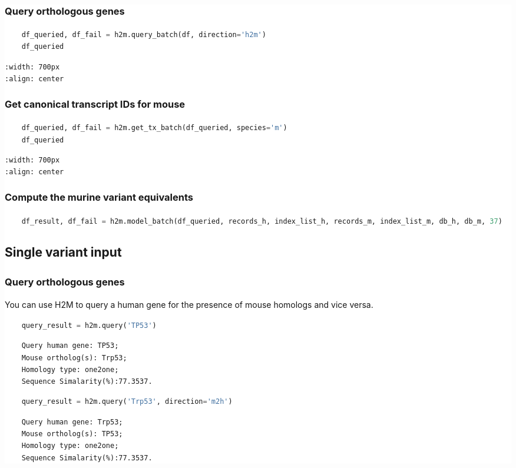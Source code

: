 ### Query orthologous genes


```python
    df_queried, df_fail = h2m.query_batch(df, direction='h2m')
    df_queried
```

```{image} figures/3.png  
:width: 700px
:align: center
```
### Get canonical transcript IDs for mouse


```python
    df_queried, df_fail = h2m.get_tx_batch(df_queried, species='m')
    df_queried
```

```{image} figures/4.png  
:width: 700px
:align: center
```


### Compute the murine variant equivalents  

```python
    df_result, df_fail = h2m.model_batch(df_queried, records_h, index_list_h, records_m, index_list_m, db_h, db_m, 37)
```


## Single variant input  

### Query orthologous genes
You can use H2M to query a human gene for the presence of mouse homologs and vice versa.  


```python
    query_result = h2m.query('TP53')
```

        Query human gene: TP53;
        Mouse ortholog(s): Trp53;
        Homology type: one2one;
        Sequence Simalarity(%):77.3537.



```python
    query_result = h2m.query('Trp53', direction='m2h')
```

        Query human gene: Trp53;
        Mouse ortholog(s): TP53;
        Homology type: one2one;
        Sequence Simalarity(%):77.3537.
